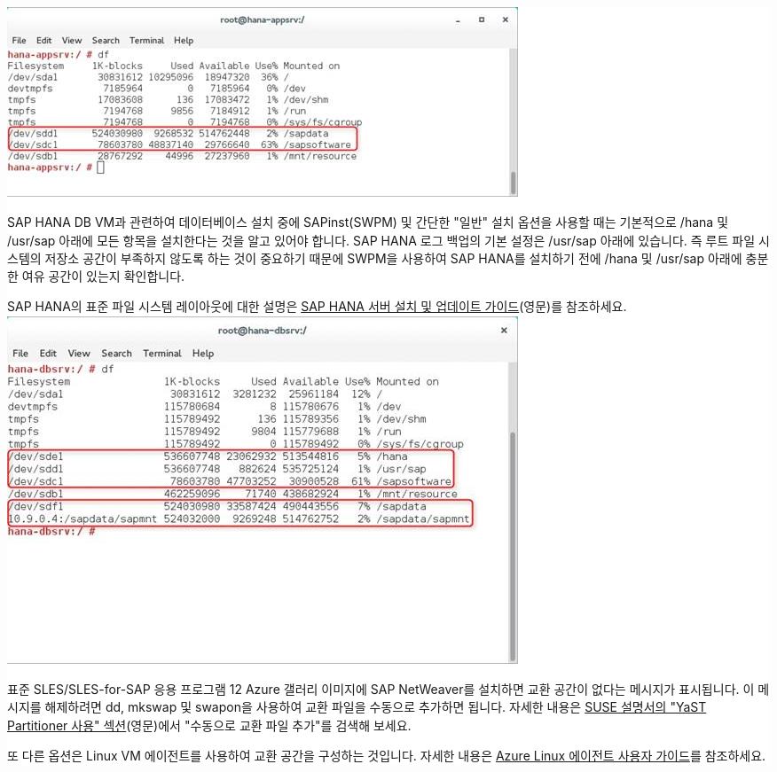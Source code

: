 ![SAP 앱 서버 VM에 만든&2;개 파일 시스템](./media/virtual-machines-linux-sap-hana-get-started/image008.jpg)

SAP HANA DB VM과 관련하여 데이터베이스 설치 중에 SAPinst(SWPM) 및 간단한 "일반" 설치 옵션을 사용할 때는 기본적으로 /hana 및 /usr/sap 아래에 모든 항목을 설치한다는 것을 알고 있어야 합니다. SAP HANA 로그 백업의 기본 설정은 /usr/sap 아래에 있습니다. 즉 루트 파일 시스템의 저장소 공간이 부족하지 않도록 하는 것이 중요하기 때문에 SWPM을 사용하여 SAP HANA를 설치하기 전에 /hana 및 /usr/sap 아래에 충분한 여유 공간이 있는지 확인합니다.

SAP HANA의 표준 파일 시스템 레이아웃에 대한 설명은 [SAP HANA 서버 설치 및 업데이트 가이드](http://help.sap.com/saphelp_hanaplatform/helpdata/en/4c/24d332a37b4a3caad3e634f9900a45/frameset.htm)(영문)를 참조하세요.
![SAP 앱 서버 VM에 만든 추가 파일 시스템](./media/virtual-machines-linux-sap-hana-get-started/image009.jpg)

표준 SLES/SLES-for-SAP 응용 프로그램 12 Azure 갤러리 이미지에 SAP NetWeaver를 설치하면 교환 공간이 없다는 메시지가 표시됩니다. 이 메시지를 해제하려면 dd, mkswap 및 swapon을 사용하여 교환 파일을 수동으로 추가하면 됩니다. 자세한 내용은 [SUSE 설명서의 "YaST Partitioner 사용" 섹션](https://www.suse.com/documentation/sles-for-sap-12/pdfdoc/sles-for-sap-12-sp1.zip)(영문)에서 "수동으로 교환 파일 추가"를 검색해 보세요.

또 다른 옵션은 Linux VM 에이전트를 사용하여 교환 공간을 구성하는 것입니다. 자세한 내용은 [Azure Linux 에이전트 사용자 가이드](virtual-machines-linux-agent-user-guide.md?toc=%2fazure%2fvirtual-machines%2flinux%2ftoc.json)를 참조하세요.
